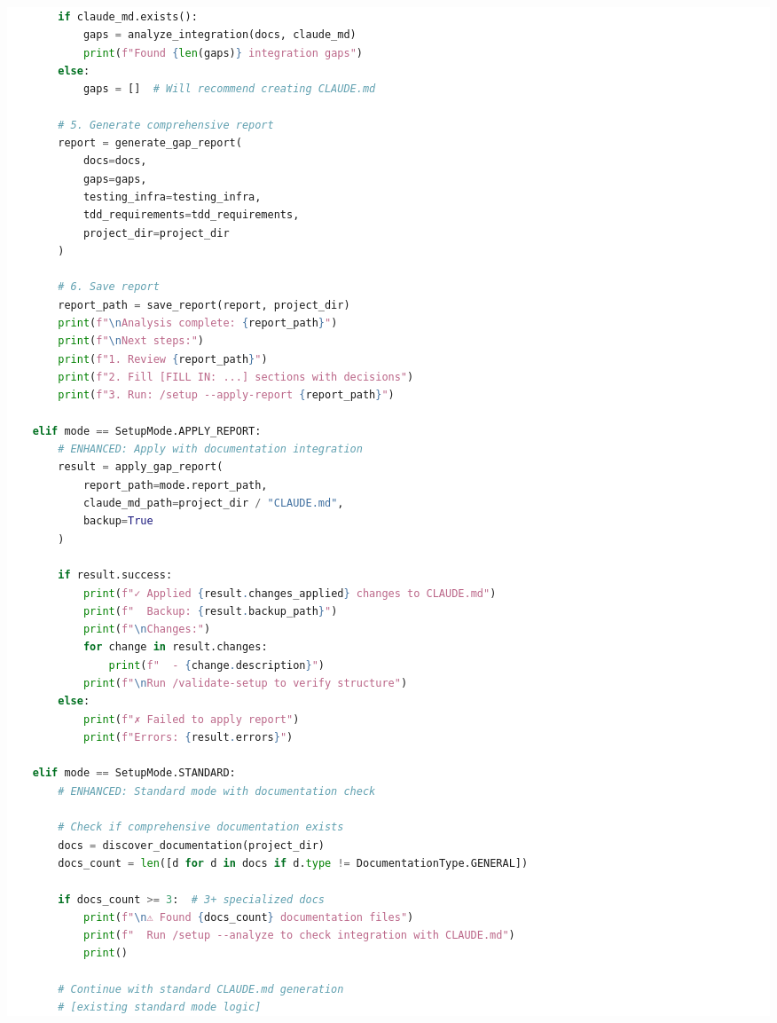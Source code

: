```python
        if claude_md.exists():
            gaps = analyze_integration(docs, claude_md)
            print(f"Found {len(gaps)} integration gaps")
        else:
            gaps = []  # Will recommend creating CLAUDE.md

        # 5. Generate comprehensive report
        report = generate_gap_report(
            docs=docs,
            gaps=gaps,
            testing_infra=testing_infra,
            tdd_requirements=tdd_requirements,
            project_dir=project_dir
        )

        # 6. Save report
        report_path = save_report(report, project_dir)
        print(f"\nAnalysis complete: {report_path}")
        print(f"\nNext steps:")
        print(f"1. Review {report_path}")
        print(f"2. Fill [FILL IN: ...] sections with decisions")
        print(f"3. Run: /setup --apply-report {report_path}")

    elif mode == SetupMode.APPLY_REPORT:
        # ENHANCED: Apply with documentation integration
        result = apply_gap_report(
            report_path=mode.report_path,
            claude_md_path=project_dir / "CLAUDE.md",
            backup=True
        )

        if result.success:
            print(f"✓ Applied {result.changes_applied} changes to CLAUDE.md")
            print(f"  Backup: {result.backup_path}")
            print(f"\nChanges:")
            for change in result.changes:
                print(f"  - {change.description}")
            print(f"\nRun /validate-setup to verify structure")
        else:
            print(f"✗ Failed to apply report")
            print(f"Errors: {result.errors}")

    elif mode == SetupMode.STANDARD:
        # ENHANCED: Standard mode with documentation check

        # Check if comprehensive documentation exists
        docs = discover_documentation(project_dir)
        docs_count = len([d for d in docs if d.type != DocumentationType.GENERAL])

        if docs_count >= 3:  # 3+ specialized docs
            print(f"\n⚠ Found {docs_count} documentation files")
            print(f"  Run /setup --analyze to check integration with CLAUDE.md")
            print()

        # Continue with standard CLAUDE.md generation
        # [existing standard mode logic]
```

